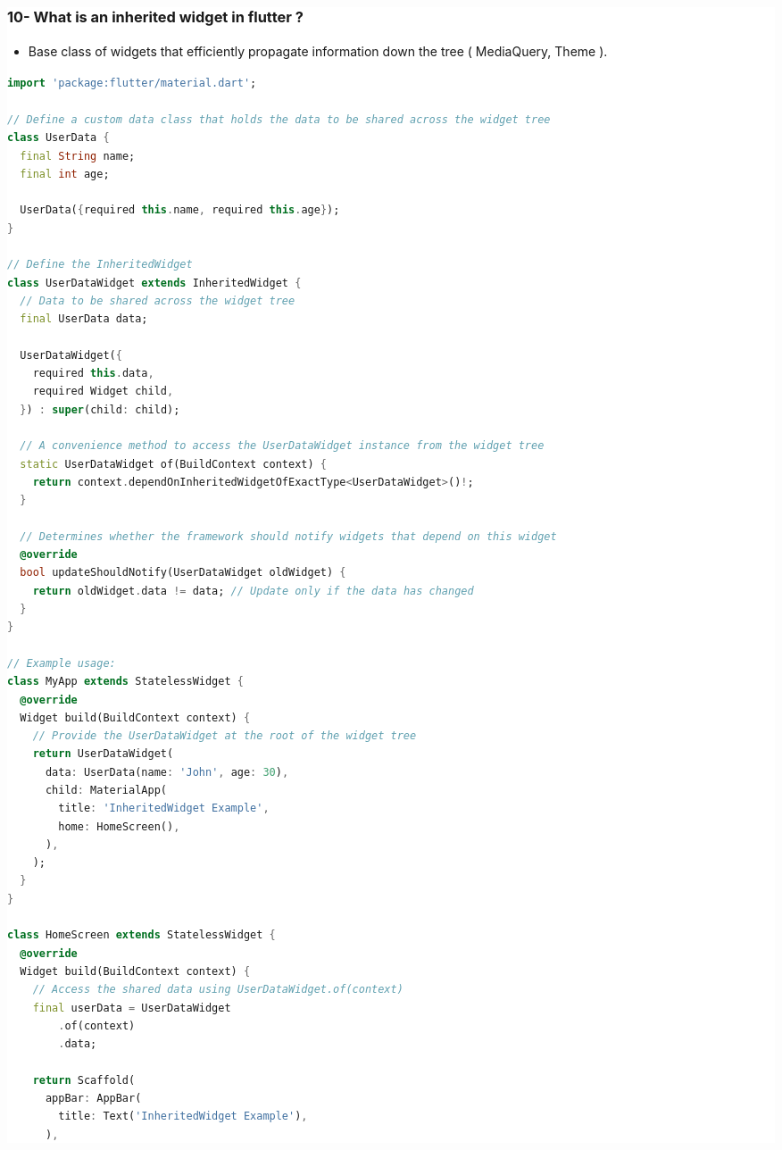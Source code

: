 ### 10- What is an inherited widget in flutter ?

- Base class of widgets that efficiently propagate information down the tree ( MediaQuery, Theme ).

```dart
import 'package:flutter/material.dart';

// Define a custom data class that holds the data to be shared across the widget tree
class UserData {
  final String name;
  final int age;

  UserData({required this.name, required this.age});
}

// Define the InheritedWidget
class UserDataWidget extends InheritedWidget {
  // Data to be shared across the widget tree
  final UserData data;

  UserDataWidget({
    required this.data,
    required Widget child,
  }) : super(child: child);

  // A convenience method to access the UserDataWidget instance from the widget tree
  static UserDataWidget of(BuildContext context) {
    return context.dependOnInheritedWidgetOfExactType<UserDataWidget>()!;
  }

  // Determines whether the framework should notify widgets that depend on this widget
  @override
  bool updateShouldNotify(UserDataWidget oldWidget) {
    return oldWidget.data != data; // Update only if the data has changed
  }
}

// Example usage:
class MyApp extends StatelessWidget {
  @override
  Widget build(BuildContext context) {
    // Provide the UserDataWidget at the root of the widget tree
    return UserDataWidget(
      data: UserData(name: 'John', age: 30),
      child: MaterialApp(
        title: 'InheritedWidget Example',
        home: HomeScreen(),
      ),
    );
  }
}

class HomeScreen extends StatelessWidget {
  @override
  Widget build(BuildContext context) {
    // Access the shared data using UserDataWidget.of(context)
    final userData = UserDataWidget
        .of(context)
        .data;

    return Scaffold(
      appBar: AppBar(
        title: Text('InheritedWidget Example'),
      ),
```